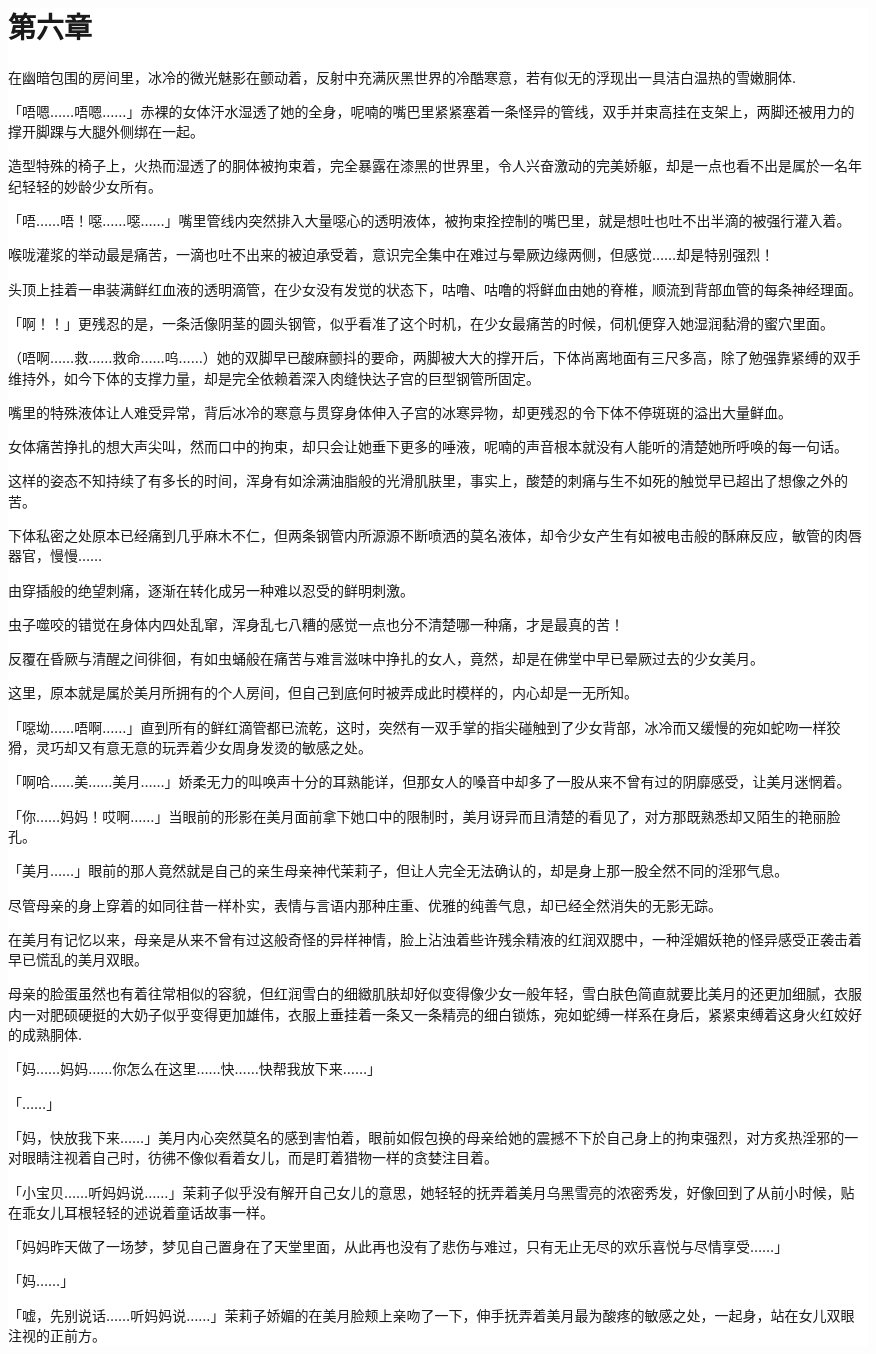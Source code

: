 # 第六章

在幽暗包围的房间里，冰冷的微光魅影在颤动着，反射中充满灰黑世界的冷酷寒意，若有似无的浮现出一具洁白温热的雪嫩胴体.

「唔嗯……唔嗯……」赤裸的女体汗水湿透了她的全身，呢喃的嘴巴里紧紧塞着一条怪异的管线，双手并束高挂在支架上，两脚还被用力的撑开脚踝与大腿外侧绑在一起。

造型特殊的椅子上，火热而湿透了的胴体被拘束着，完全暴露在漆黑的世界里，令人兴奋激动的完美娇躯，却是一点也看不出是属於一名年纪轻轻的妙龄少女所有。

「唔……唔！噁……噁……」嘴里管线内突然排入大量噁心的透明液体，被拘束拴控制的嘴巴里，就是想吐也吐不出半滴的被强行灌入着。

喉咙灌浆的举动最是痛苦，一滴也吐不出来的被迫承受着，意识完全集中在难过与晕厥边缘两侧，但感觉……却是特别强烈！

头顶上挂着一串装满鲜红血液的透明滴管，在少女没有发觉的状态下，咕噜、咕噜的将鲜血由她的脊椎，顺流到背部血管的每条神经理面。

「啊！！」更残忍的是，一条活像阴茎的圆头钢管，似乎看准了这个时机，在少女最痛苦的时候，伺机便穿入她湿润黏滑的蜜穴里面。

（唔啊……救……救命……呜……）她的双脚早已酸麻颤抖的要命，两脚被大大的撑开后，下体尚离地面有三尺多高，除了勉强靠紧缚的双手维持外，如今下体的支撑力量，却是完全依赖着深入肉缝快达子宫的巨型钢管所固定。

嘴里的特殊液体让人难受异常，背后冰冷的寒意与贯穿身体伸入子宫的冰寒异物，却更残忍的令下体不停斑斑的溢出大量鲜血。

女体痛苦挣扎的想大声尖叫，然而口中的拘束，却只会让她垂下更多的唾液，呢喃的声音根本就没有人能听的清楚她所呼唤的每一句话。

这样的姿态不知持续了有多长的时间，浑身有如涂满油脂般的光滑肌肤里，事实上，酸楚的刺痛与生不如死的触觉早已超出了想像之外的苦。

下体私密之处原本已经痛到几乎麻木不仁，但两条钢管内所源源不断喷洒的莫名液体，却令少女产生有如被电击般的酥麻反应，敏管的肉唇器官，慢慢……

由穿插般的绝望刺痛，逐渐在转化成另一种难以忍受的鲜明刺激。

虫子噬咬的错觉在身体内四处乱窜，浑身乱七八糟的感觉一点也分不清楚哪一种痛，才是最真的苦！

反覆在昏厥与清醒之间徘徊，有如虫蛹般在痛苦与难言滋味中挣扎的女人，竟然，却是在佛堂中早已晕厥过去的少女美月。

这里，原本就是属於美月所拥有的个人房间，但自己到底何时被弄成此时模样的，内心却是一无所知。

「噁坳……唔啊……」直到所有的鲜红滴管都已流乾，这时，突然有一双手掌的指尖碰触到了少女背部，冰冷而又缓慢的宛如蛇吻一样狡猾，灵巧却又有意无意的玩弄着少女周身发烫的敏感之处。

「啊哈……美……美月……」娇柔无力的叫唤声十分的耳熟能详，但那女人的嗓音中却多了一股从来不曾有过的阴靡感受，让美月迷惘着。

「你……妈妈！哎啊……」当眼前的形影在美月面前拿下她口中的限制时，美月讶异而且清楚的看见了，对方那既熟悉却又陌生的艳丽脸孔。

「美月……」眼前的那人竟然就是自己的亲生母亲神代茉莉子，但让人完全无法确认的，却是身上那一股全然不同的淫邪气息。

尽管母亲的身上穿着的如同往昔一样朴实，表情与言语内那种庄重、优雅的纯善气息，却已经全然消失的无影无踪。

在美月有记忆以来，母亲是从来不曾有过这般奇怪的异样神情，脸上沾浊着些许残余精液的红润双腮中，一种淫媚妖艳的怪异感受正袭击着早已慌乱的美月双眼。

母亲的脸蛋虽然也有着往常相似的容貌，但红润雪白的细緻肌肤却好似变得像少女一般年轻，雪白肤色简直就要比美月的还更加细腻，衣服内一对肥硕硬挺的大奶子似乎变得更加雄伟，衣服上垂挂着一条又一条精亮的细白锁炼，宛如蛇缚一样系在身后，紧紧束缚着这身火红姣好的成熟胴体.

「妈……妈妈……你怎么在这里……快……快帮我放下来……」

「……」

「妈，快放我下来……」美月内心突然莫名的感到害怕着，眼前如假包换的母亲给她的震撼不下於自己身上的拘束强烈，对方炙热淫邪的一对眼睛注视着自己时，彷彿不像似看着女儿，而是盯着猎物一样的贪婪注目着。

「小宝贝……听妈妈说……」茉莉子似乎没有解开自己女儿的意思，她轻轻的抚弄着美月乌黑雪亮的浓密秀发，好像回到了从前小时候，贴在乖女儿耳根轻轻的述说着童话故事一样。

「妈妈昨天做了一场梦，梦见自己置身在了天堂里面，从此再也没有了悲伤与难过，只有无止无尽的欢乐喜悦与尽情享受……」

「妈……」

「嘘，先别说话……听妈妈说……」茉莉子娇媚的在美月脸颊上亲吻了一下，伸手抚弄着美月最为酸疼的敏感之处，一起身，站在女儿双眼注视的正前方。
